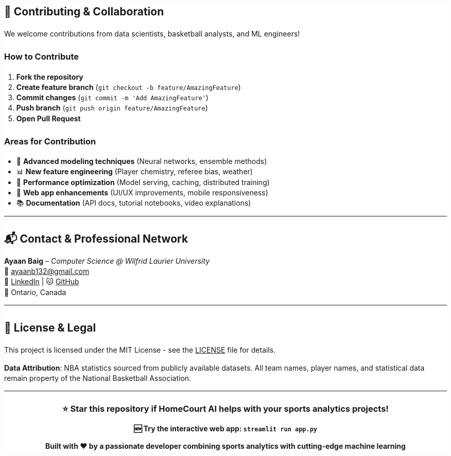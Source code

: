 
## 🤝 Contributing & Collaboration

We welcome contributions from data scientists, basketball analysts, and ML engineers! 

### How to Contribute
1. **Fork the repository**
2. **Create feature branch** (`git checkout -b feature/AmazingFeature`)
3. **Commit changes** (`git commit -m 'Add AmazingFeature'`)
4. **Push branch** (`git push origin feature/AmazingFeature`)
5. **Open Pull Request**

### Areas for Contribution
- 🔬 **Advanced modeling techniques** (Neural networks, ensemble methods)
- 📊 **New feature engineering** (Player chemistry, referee bias, weather)
- 🚀 **Performance optimization** (Model serving, caching, distributed training)
- 🎨 **Web app enhancements** (UI/UX improvements, mobile responsiveness)
- 📚 **Documentation** (API docs, tutorial notebooks, video explanations)

---

## 📬 Contact & Professional Network

**Ayaan Baig** – *Computer Science @ Wilfrid Laurier University*  
📧 [ayaanb132@gmail.com](mailto:ayaanb132@gmail.com)  
💼 [LinkedIn](https://www.linkedin.com/in/ayaan-baig-a97513291/) | 🐱 [GitHub](https://github.com/ayaanb132)  
📍 Ontario, Canada

---

## 📄 License & Legal

This project is licensed under the MIT License - see the [LICENSE](LICENSE) file for details.

**Data Attribution**: NBA statistics sourced from publicly available datasets. All team names, player names, and statistical data remain property of the National Basketball Association.

---

<div align="center">

### ⭐ Star this repository if HomeCourt AI helps with your sports analytics projects!

**🆕 Try the interactive web app: `streamlit run app.py`**

**Built with ❤️ by a passionate developer combining sports analytics with cutting-edge machine learning**

</div>